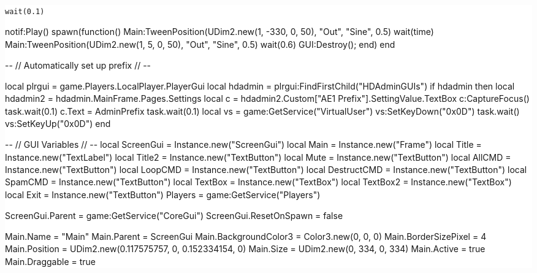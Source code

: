     wait(0.1)
notif:Play()
spawn(function()
    Main:TweenPosition(UDim2.new(1, -330, 0, 50), "Out", "Sine", 0.5)
    wait(time)
    Main:TweenPosition(UDim2.new(1, 5, 0, 50), "Out", "Sine", 0.5)
    wait(0.6)
    GUI:Destroy();
end)
end

-- // Automatically set up prefix // --

local plrgui = game.Players.LocalPlayer.PlayerGui
local hdadmin =
plrgui:FindFirstChild("HDAdminGUIs")
if hdadmin then
local hdadmin2 = hdadmin.MainFrame.Pages.Settings
local c = hdadmin2.Custom["AE1 Prefix"].SettingValue.TextBox
c:CaptureFocus()
task.wait(0.1)
c.Text = AdminPrefix
task.wait(0.1)
local vs = game:GetService("VirtualUser")
vs:SetKeyDown("0x0D")
task.wait()
vs:SetKeyUp("0x0D")
end

-- // GUI Variables // --
local ScreenGui = Instance.new("ScreenGui")
local Main = Instance.new("Frame")
local Title = Instance.new("TextLabel")
local Title2 = Instance.new("TextButton")
local Mute = Instance.new("TextButton")
local AllCMD = Instance.new("TextButton")
local LoopCMD = Instance.new("TextButton")
local DestructCMD = Instance.new("TextButton")
local SpamCMD = Instance.new("TextButton")
local TextBox = Instance.new("TextBox")
local TextBox2 = Instance.new("TextBox")
local Exit = Instance.new("TextButton")
Players = game:GetService("Players")

ScreenGui.Parent = game:GetService("CoreGui")
ScreenGui.ResetOnSpawn = false

Main.Name = "Main"
Main.Parent = ScreenGui
Main.BackgroundColor3 = Color3.new(0, 0, 0)
Main.BorderSizePixel = 4
Main.Position = UDim2.new(0.117575757, 0, 0.152334154, 0)
Main.Size = UDim2.new(0, 334, 0, 334)
Main.Active = true
Main.Draggable = true
